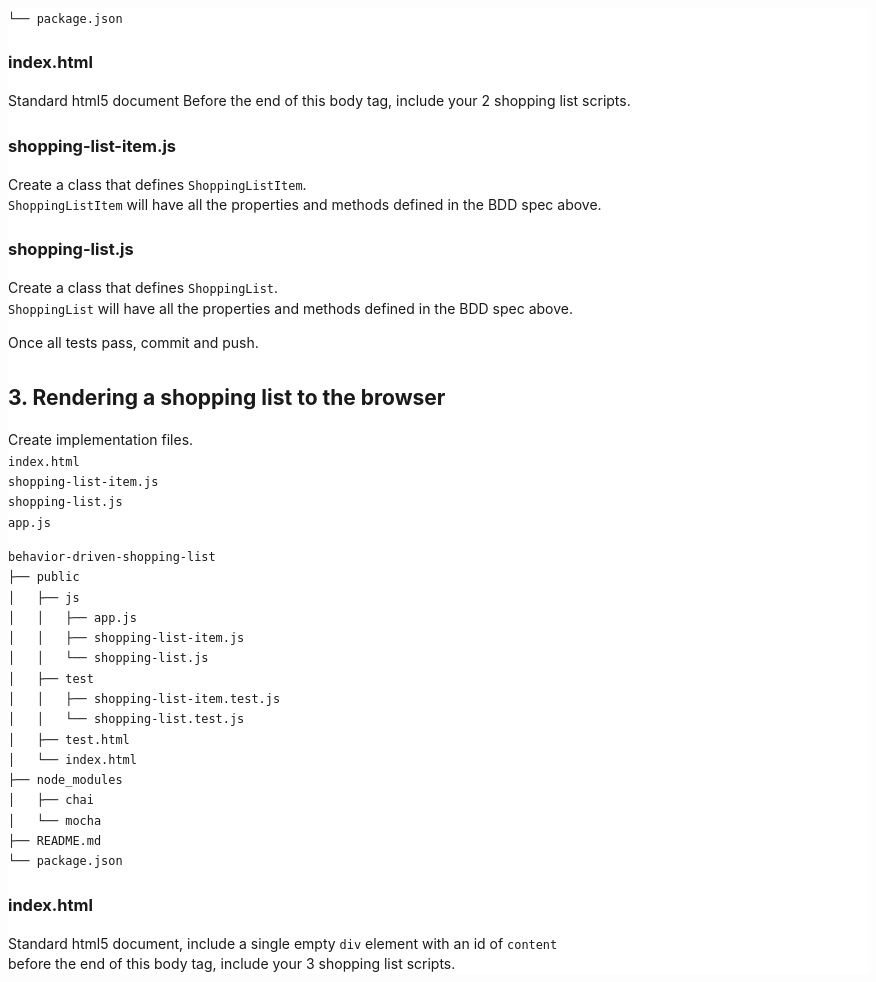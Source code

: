 ```bash
└── package.json
````

### index.html

Standard html5 document
Before the end of this body tag, include your 2 shopping list scripts.


### shopping-list-item.js  

Create a class that defines `ShoppingListItem`.  
`ShoppingListItem` will have all the properties and methods defined in the BDD spec above.


### shopping-list.js  

Create a class that defines `ShoppingList`.  
`ShoppingList` will have all the properties and methods defined in the BDD spec above.


Once all tests pass, commit and push.


## 3. Rendering a shopping list to the browser

Create implementation files.  
`index.html`  
`shopping-list-item.js`  
`shopping-list.js`  
`app.js`  

```bash
behavior-driven-shopping-list
├── public
│   ├── js
│   │   ├── app.js
│   │   ├── shopping-list-item.js
│   │   └── shopping-list.js
│   ├── test
│   │   ├── shopping-list-item.test.js
│   │   └── shopping-list.test.js
│   ├── test.html
│   └── index.html
├── node_modules
│   ├── chai
│   └── mocha
├── README.md
└── package.json
````

### index.html

Standard html5 document, include a single empty `div` element with an id of `content`  
before the end of this body tag, include your 3 shopping list scripts.

